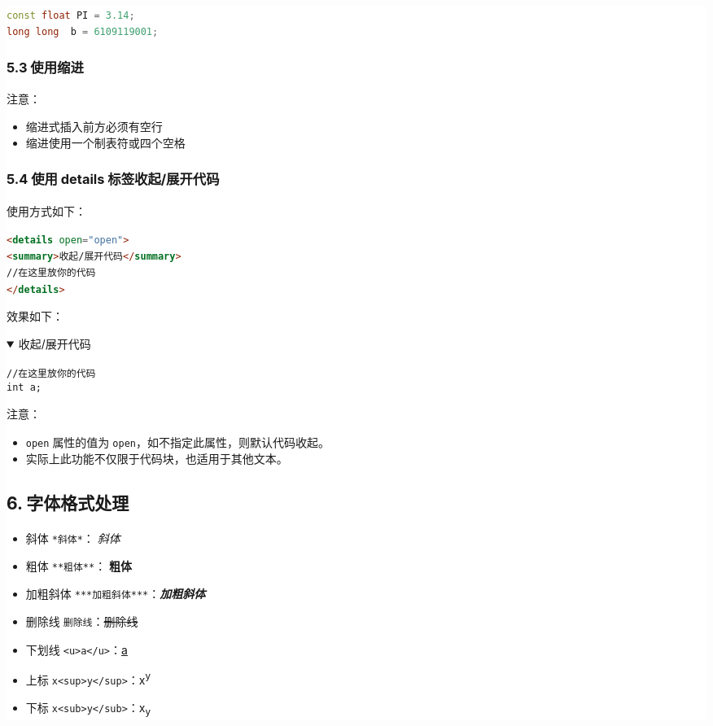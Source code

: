 ```cpp
const float PI = 3.14;
long long  b = 6109119001;
```

### 5.3 使用缩进

注意：

- 缩进式插入前方必须有空行
- 缩进使用一个制表符或四个空格

### 5.4 使用 details 标签收起/展开代码

使用方式如下：

```markdown
<details open="open">
<summary>收起/展开代码</summary>
//在这里放你的代码
</details>
```

效果如下：

<details open="open">
<summary>收起/展开代码</summary>
<code style="display:block;">
//在这里放你的代码  
int a;
</code>
</details>

注意：

- `open` 属性的值为 `open`，如不指定此属性，则默认代码收起。
- 实际上此功能不仅限于代码块，也适用于其他文本。

## 6. 字体格式处理

- 斜体
  `*斜体*`： _斜体_
- 粗体
  `**粗体**`： **粗体**
- 加粗斜体
  `***加粗斜体***`：**_加粗斜体_**

- 删除线
  `删除线`：~~删除线~~

- 下划线
  `<u>a</u>`：<u>a</u>

- 上标
  `x<sup>y</sup>`：x<sup>y</sup>

- 下标
  `x<sub>y</sub>`：x<sub>y</sub>
